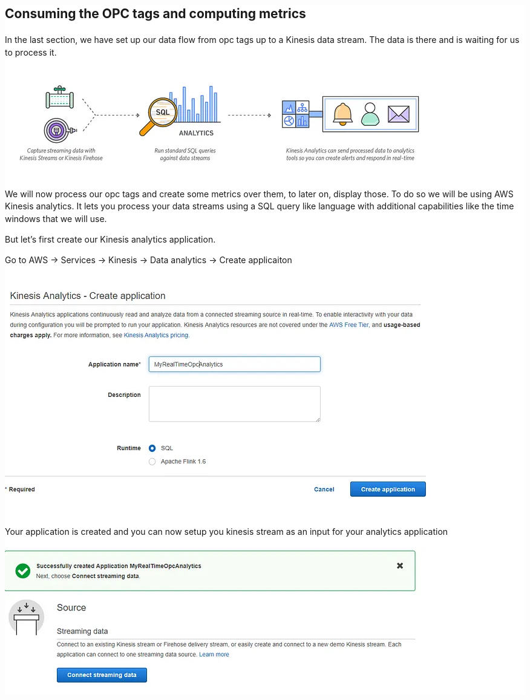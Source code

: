 ## Consuming the OPC tags and computing metrics

In the last section, we have set up our data flow from opc tags up to a Kinesis data stream. The data is there and is waiting for us to process it.


![Image title](../images/iot_tutorial_9.webp)

We will now process our opc tags and create some metrics over them, to later on, display those. To do so we will be using AWS Kinesis analytics. It lets you process your data streams using a SQL query like language with additional capabilities like the time windows that we will use.

But let’s first create our Kinesis analytics application.

Go to AWS -> Services -> Kinesis -> Data analytics -> Create applicaiton

![Image title](../images/iot_tutorial_10.webp)

Your application is created and you can now setup you kinesis stream as an input for your analytics application

![Image title](../images/iot_tutorial_11.webp)
